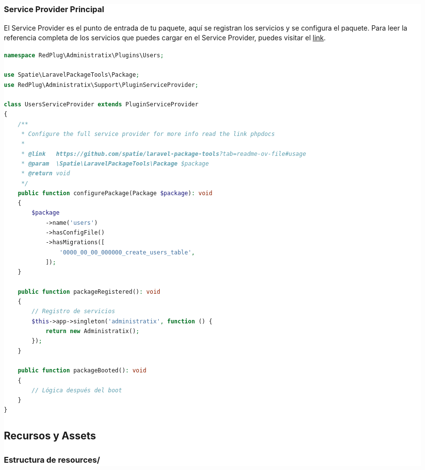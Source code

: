 ### Service Provider Principal

El Service Provider es el punto de entrada de tu paquete, aquí se registran los servicios y se configura el paquete. Para leer la referencia completa de los servicios que puedes cargar en el Service Provider, puedes visitar el [link](https://github.com/spatie/laravel-package-tools?tab=readme-ov-file#usage).

```php
namespace RedPlug\Administratix\Plugins\Users;

use Spatie\LaravelPackageTools\Package;
use RedPlug\Administratix\Support\PluginServiceProvider;

class UsersServiceProvider extends PluginServiceProvider
{
    /**
     * Configure the full service provider for more info read the link phpdocs
     *
     * @link   https://github.com/spatie/laravel-package-tools?tab=readme-ov-file#usage
     * @param  \Spatie\LaravelPackageTools\Package $package
     * @return void
     */
    public function configurePackage(Package $package): void
    {
        $package
            ->name('users')
            ->hasConfigFile()
            ->hasMigrations([
                '0000_00_00_000000_create_users_table',
            ]);
    }

    public function packageRegistered(): void
    {
        // Registro de servicios
        $this->app->singleton('administratix', function () {
            return new Administratix();
        });
    }

    public function packageBooted(): void
    {
        // Lógica después del boot
    }
}
```

## Recursos y Assets

### Estructura de resources/
